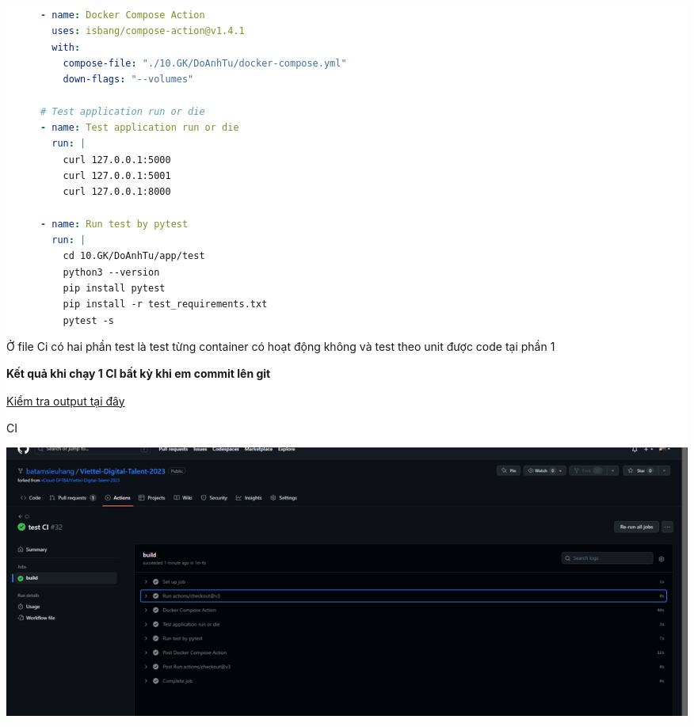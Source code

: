 ```yml
      - name: Docker Compose Action
        uses: isbang/compose-action@v1.4.1
        with:
          compose-file: "./10.GK/DoAnhTu/docker-compose.yml"
          down-flags: "--volumes"

      # Test application run or die
      - name: Test application run or die
        run: |
          curl 127.0.0.1:5000
          curl 127.0.0.1:5001
          curl 127.0.0.1:8000

      - name: Run test by pytest
        run: |
          cd 10.GK/DoAnhTu/app/test
          python3 --version
          pip install pytest
          pip install -r test_requirements.txt
          pytest -s

```


Ở file Ci có hai phần test là test từng container có hoạt động không và test theo unit được code tại phần 1

**Kết quả khi chạy 1 CI bất kỳ khi em commit lên git**

[Kiểm tra output tại đây](https://github.com/batamsieuhang/Viettel-Digital-Talent-2023/actions/runs/5045752582/jobs/9050418679)

CI
<div align="center">
        <img src="./image/CI.png" width="1000" />
</div>
